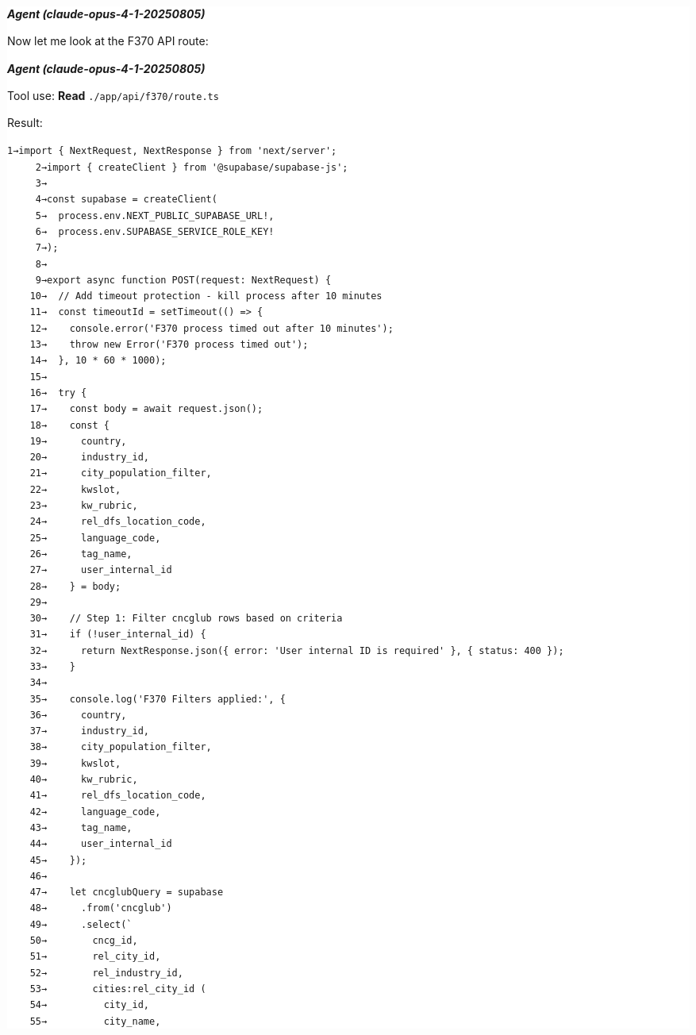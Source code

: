 _**Agent (claude-opus-4-1-20250805)**_

Now let me look at the F370 API route:

_**Agent (claude-opus-4-1-20250805)**_

Tool use: **Read** `./app/api/f370/route.ts`

Result:

```
1→import { NextRequest, NextResponse } from 'next/server';
     2→import { createClient } from '@supabase/supabase-js';
     3→
     4→const supabase = createClient(
     5→  process.env.NEXT_PUBLIC_SUPABASE_URL!,
     6→  process.env.SUPABASE_SERVICE_ROLE_KEY!
     7→);
     8→
     9→export async function POST(request: NextRequest) {
    10→  // Add timeout protection - kill process after 10 minutes
    11→  const timeoutId = setTimeout(() => {
    12→    console.error('F370 process timed out after 10 minutes');
    13→    throw new Error('F370 process timed out');
    14→  }, 10 * 60 * 1000);
    15→
    16→  try {
    17→    const body = await request.json();
    18→    const {
    19→      country,
    20→      industry_id,
    21→      city_population_filter,
    22→      kwslot,
    23→      kw_rubric,
    24→      rel_dfs_location_code,
    25→      language_code,
    26→      tag_name,
    27→      user_internal_id
    28→    } = body;
    29→
    30→    // Step 1: Filter cncglub rows based on criteria
    31→    if (!user_internal_id) {
    32→      return NextResponse.json({ error: 'User internal ID is required' }, { status: 400 });
    33→    }
    34→
    35→    console.log('F370 Filters applied:', {
    36→      country,
    37→      industry_id,
    38→      city_population_filter,
    39→      kwslot,
    40→      kw_rubric,
    41→      rel_dfs_location_code,
    42→      language_code,
    43→      tag_name,
    44→      user_internal_id
    45→    });
    46→
    47→    let cncglubQuery = supabase
    48→      .from('cncglub')
    49→      .select(`
    50→        cncg_id,
    51→        rel_city_id,
    52→        rel_industry_id,
    53→        cities:rel_city_id (
    54→          city_id,
    55→          city_name,
```